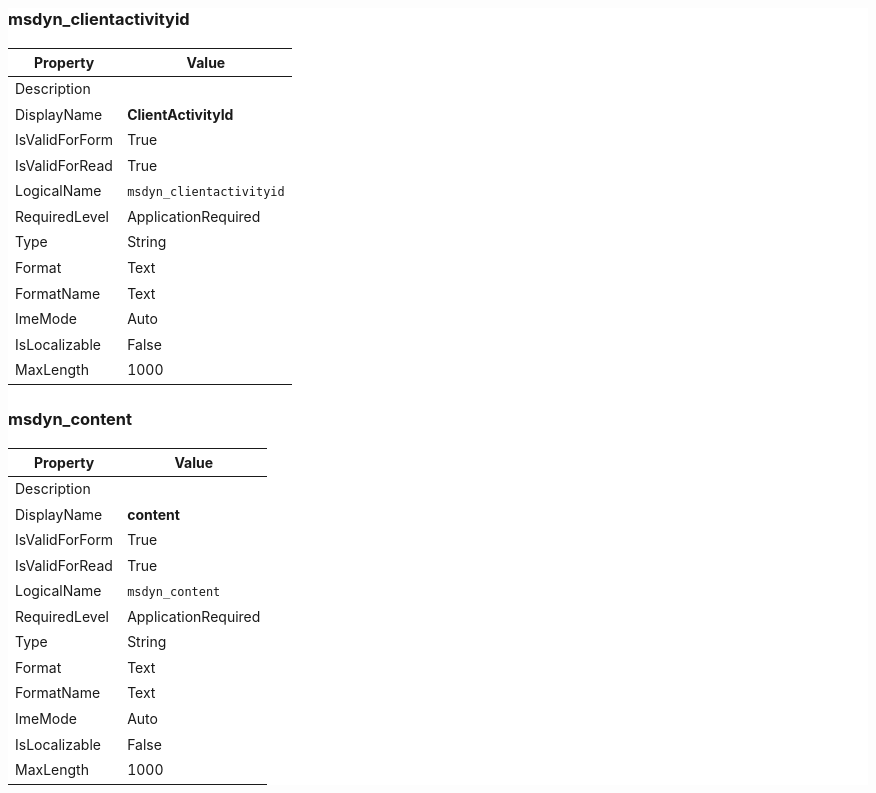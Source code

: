 ### <a name="BKMK_msdyn_clientactivityid"></a> msdyn_clientactivityid

|Property|Value|
|---|---|
|Description||
|DisplayName|**ClientActivityId**|
|IsValidForForm|True|
|IsValidForRead|True|
|LogicalName|`msdyn_clientactivityid`|
|RequiredLevel|ApplicationRequired|
|Type|String|
|Format|Text|
|FormatName|Text|
|ImeMode|Auto|
|IsLocalizable|False|
|MaxLength|1000|

### <a name="BKMK_msdyn_content"></a> msdyn_content

|Property|Value|
|---|---|
|Description||
|DisplayName|**content**|
|IsValidForForm|True|
|IsValidForRead|True|
|LogicalName|`msdyn_content`|
|RequiredLevel|ApplicationRequired|
|Type|String|
|Format|Text|
|FormatName|Text|
|ImeMode|Auto|
|IsLocalizable|False|
|MaxLength|1000|
